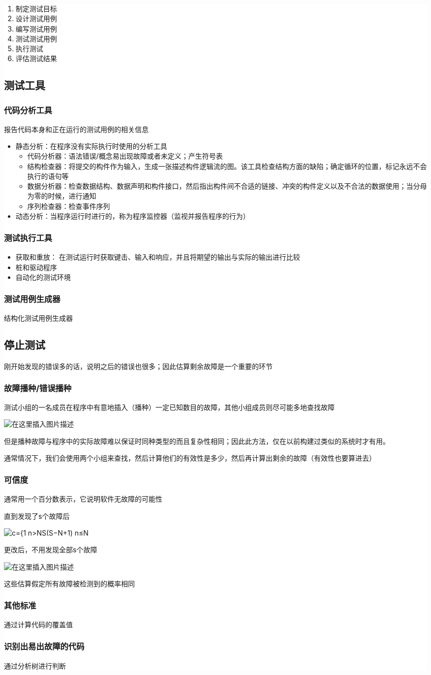 1. 制定测试目标
2. 设计测试用例
3. 编写测试用例
4. 测试测试用例
5. 执行测试
6. 评估测试结果

## 测试工具

### 代码分析工具

报告代码本身和正在运行的测试用例的相关信息

- 静态分析：在程序没有实际执行时使用的分析工具
  - 代码分析器：语法错误/概念易出现故障或者未定义；产生符号表
  - 结构检查器：将提交的构件作为输入，生成一张描述构件逻辑流的图。该工具检查结构方面的缺陷；确定循环的位置，标记永远不会执行的语句等
  - 数据分析器：检查数据结构、数据声明和构件接口，然后指出构件间不合适的链接、冲突的构件定义以及不合法的数据使用；当分母为零的时候，进行通知
  - 序列检查器：检查事件序列
- 动态分析：当程序运行时进行的，称为程序监控器（监视并报告程序的行为）

### 测试执行工具

- 获取和重放： 在测试运行时获取键击、输入和响应，并且将期望的输出与实际的输出进行比较
- 桩和驱动程序
- 自动化的测试环境

### 测试用例生成器

结构化测试用例生成器

## 停止测试

刚开始发现的错误多的话，说明之后的错误也很多；因此估算剩余故障是一个重要的环节

### 故障播种/错误播种

测试小组的一名成员在程序中有意地插入（播种）一定已知数目的故障，其他小组成员则尽可能多地查找故障

![在这里插入图片描述](https://img-blog.csdnimg.cn/20210124224659232.png)


但是播种故障与程序中的实际故障难以保证时同种类型的而且复杂性相同；因此此方法，仅在以前构建过类似的系统时才有用。

通常情况下，我们会使用两个小组来查找，然后计算他们的有效性是多少，然后再计算出剩余的故障（有效性也要算进去）

### 可信度

通常用一个百分数表示，它说明软件无故障的可能性

直到发现了s个故障后

![c={1  n>NS(S−N+1)  n≤N](https://img-blog.csdnimg.cn/20210124224636152.png)


更改后，不用发现全部s个故障

![在这里插入图片描述](https://img-blog.csdnimg.cn/20210124224631337.png)


这些估算假定所有故障被检测到的概率相同

### 其他标准

通过计算代码的覆盖值

### 识别出易出故障的代码

通过分析树进行判断
